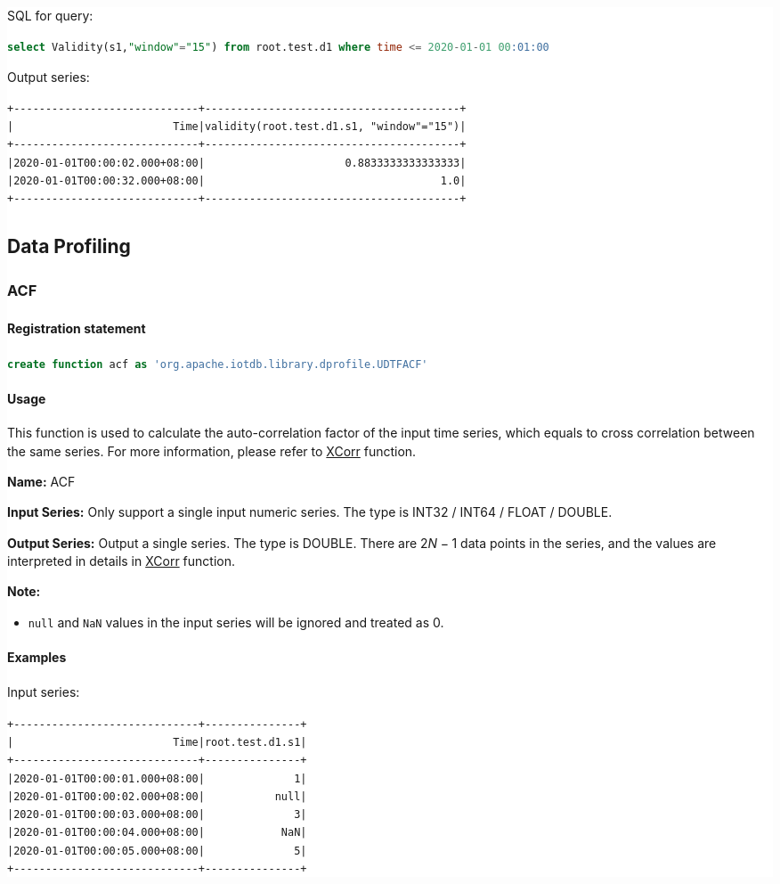 SQL for query:

```sql
select Validity(s1,"window"="15") from root.test.d1 where time <= 2020-01-01 00:01:00
```

Output series:

```
+-----------------------------+----------------------------------------+
|                         Time|validity(root.test.d1.s1, "window"="15")|
+-----------------------------+----------------------------------------+
|2020-01-01T00:00:02.000+08:00|                      0.8833333333333333|
|2020-01-01T00:00:32.000+08:00|                                     1.0|
+-----------------------------+----------------------------------------+
```





## Data Profiling

### ACF

#### Registration statement

```sql
create function acf as 'org.apache.iotdb.library.dprofile.UDTFACF'
```

#### Usage

This function is used to calculate the auto-correlation factor of the input time series,
which equals to cross correlation between the same series.
For more information, please refer to [XCorr](./UDF-Libraries.md#xcorr) function.

**Name:** ACF

**Input Series:** Only support a single input numeric series. The type is INT32 / INT64 / FLOAT / DOUBLE.

**Output Series:** Output a single series. The type is DOUBLE.
There are $2N-1$ data points in the series, and the values are interpreted in details in [XCorr](./UDF-Libraries.md#XCorr) function.

**Note:**

+ `null` and `NaN` values in the input series will be ignored and treated as 0.

#### Examples

Input series:

```
+-----------------------------+---------------+
|                         Time|root.test.d1.s1|
+-----------------------------+---------------+
|2020-01-01T00:00:01.000+08:00|              1|
|2020-01-01T00:00:02.000+08:00|           null|
|2020-01-01T00:00:03.000+08:00|              3|
|2020-01-01T00:00:04.000+08:00|            NaN|
|2020-01-01T00:00:05.000+08:00|              5|
+-----------------------------+---------------+
```

